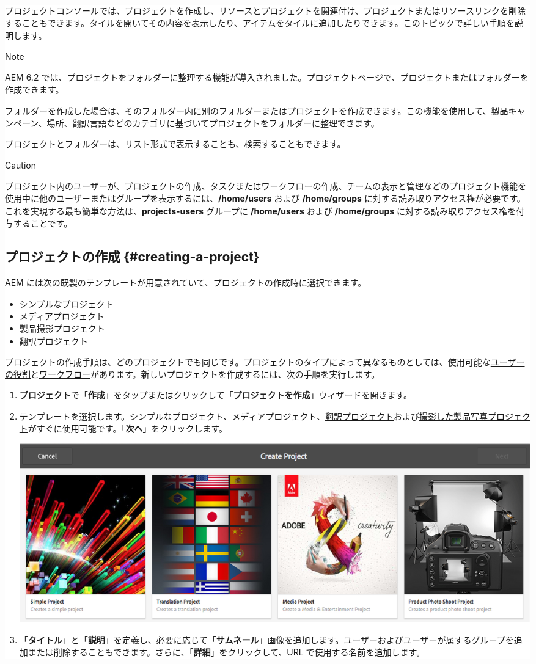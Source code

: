 プロジェクトコンソールでは、プロジェクトを作成し、リソースとプロジェクトを関連付け、プロジェクトまたはリソースリンクを削除することもできます。タイルを開いてその内容を表示したり、アイテムをタイルに追加したりできます。このトピックで詳しい手順を説明します。

>[!NOTE]
>
>AEM 6.2 では、プロジェクトをフォルダーに整理する機能が導入されました。プロジェクトページで、プロジェクトまたはフォルダーを作成できます。
>
>フォルダーを作成した場合は、そのフォルダー内に別のフォルダーまたはプロジェクトを作成できます。この機能を使用して、製品キャンペーン、場所、翻訳言語などのカテゴリに基づいてプロジェクトをフォルダーに整理できます。
>
>プロジェクトとフォルダーは、リスト形式で表示することも、検索することもできます。

>[!CAUTION]
>
>プロジェクト内のユーザーが、プロジェクトの作成、タスクまたはワークフローの作成、チームの表示と管理などのプロジェクト機能を使用中に他のユーザーまたはグループを表示するには、**/home/users** および **/home/groups** に対する読み取りアクセス権が必要です。これを実現する最も簡単な方法は、**projects-users** グループに **/home/users** および **/home/groups** に対する読み取りアクセス権を付与することです。

## プロジェクトの作成 {#creating-a-project}

AEM には次の既製のテンプレートが用意されていて、プロジェクトの作成時に選択できます。

* シンプルなプロジェクト
* メディアプロジェクト
* 製品撮影プロジェクト
* 翻訳プロジェクト

プロジェクトの作成手順は、どのプロジェクトでも同じです。プロジェクトのタイプによって異なるものとしては、使用可能な[ユーザーの役割](/help/sites-authoring/projects.md)と[ワークフロー](/help/sites-authoring/projects-with-workflows.md)があります。新しいプロジェクトを作成するには、次の手順を実行します。

1. **プロジェクト**&#x200B;で「**作成**」をタップまたはクリックして「**プロジェクトを作成**」ウィザードを開きます。
1. テンプレートを選択します。シンプルなプロジェクト、メディアプロジェクト、[翻訳プロジェクト](/help/sites-administering/tc-manage.md)および[撮影した製品写真プロジェクト](/help/sites-authoring/managing-product-information.md)がすぐに使用可能です。「**次へ**」をクリックします。

   ![chlimage_1-256](assets/chlimage_1-256.png)

1. 「**タイトル**」と「**説明**」を定義し、必要に応じて「**サムネール**」画像を追加します。ユーザーおよびユーザーが属するグループを追加または削除することもできます。さらに、「**詳細**」をクリックして、URL で使用する名前を追加します。
